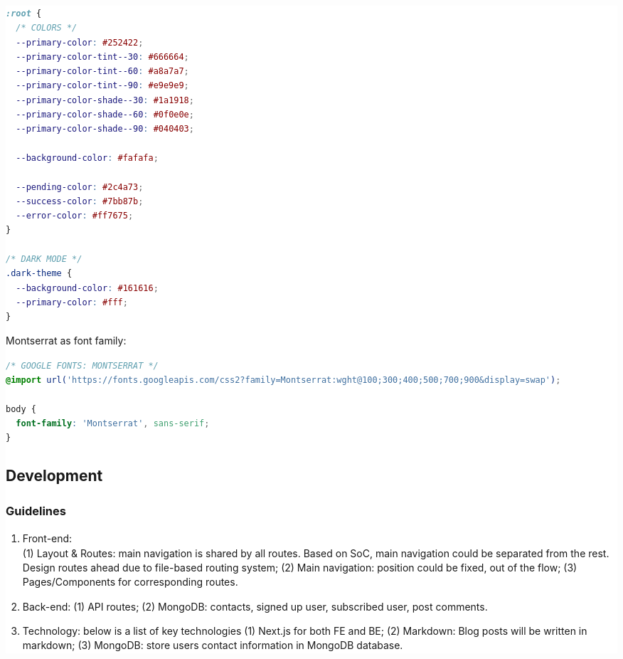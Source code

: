 ```css
:root {
  /* COLORS */
  --primary-color: #252422;
  --primary-color-tint--30: #666664;
  --primary-color-tint--60: #a8a7a7;
  --primary-color-tint--90: #e9e9e9;
  --primary-color-shade--30: #1a1918;
  --primary-color-shade--60: #0f0e0e;
  --primary-color-shade--90: #040403;

  --background-color: #fafafa;

  --pending-color: #2c4a73;
  --success-color: #7bb87b;
  --error-color: #ff7675;
}

/* DARK MODE */
.dark-theme {
  --background-color: #161616;
  --primary-color: #fff;
}
```

Montserrat as font family:

```css
/* GOOGLE FONTS: MONTSERRAT */
@import url('https://fonts.googleapis.com/css2?family=Montserrat:wght@100;300;400;500;700;900&display=swap');

body {
  font-family: 'Montserrat', sans-serif;
}
```

## Development

### Guidelines

1. Front-end:  
   (1) Layout & Routes: main navigation is shared by all routes. Based on SoC, main navigation could be separated from the rest. Design routes ahead due to file-based routing system;
   (2) Main navigation: position could be fixed, out of the flow;
   (3) Pages/Components for corresponding routes.

2. Back-end:
   (1) API routes;
   (2) MongoDB: contacts, signed up user, subscribed user, post comments.
3. Technology: below is a list of key technologies
   (1) Next.js for both FE and BE;
   (2) Markdown: Blog posts will be written in markdown;
   (3) MongoDB: store users contact information in MongoDB database.
